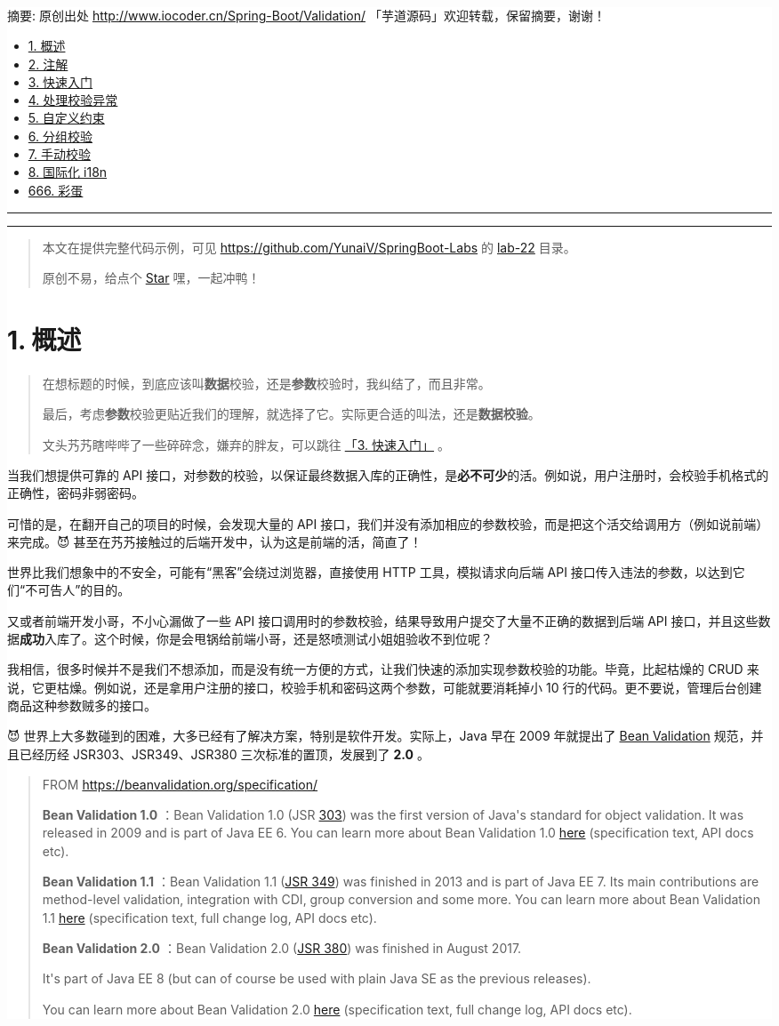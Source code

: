 摘要: 原创出处 http://www.iocoder.cn/Spring-Boot/Validation/ 「芋道源码」欢迎转载，保留摘要，谢谢！

- [1. 概述](http://www.iocoder.cn/Spring-Boot/Validation/)
- [2. 注解](http://www.iocoder.cn/Spring-Boot/Validation/)
- [3. 快速入门](http://www.iocoder.cn/Spring-Boot/Validation/)
- [4. 处理校验异常](http://www.iocoder.cn/Spring-Boot/Validation/)
- [5. 自定义约束](http://www.iocoder.cn/Spring-Boot/Validation/)
- [6. 分组校验](http://www.iocoder.cn/Spring-Boot/Validation/)
- [7. 手动校验](http://www.iocoder.cn/Spring-Boot/Validation/)
- [8. 国际化 i18n](http://www.iocoder.cn/Spring-Boot/Validation/)
- [666. 彩蛋](http://www.iocoder.cn/Spring-Boot/Validation/)

------

------

> 本文在提供完整代码示例，可见 https://github.com/YunaiV/SpringBoot-Labs 的 [lab-22](https://github.com/YunaiV/SpringBoot-Labs/tree/master/lab-22) 目录。
>
> 原创不易，给点个 [Star](https://github.com/YunaiV/SpringBoot-Labs/stargazers) 嘿，一起冲鸭！

# 1. 概述

> 在想标题的时候，到底应该叫**数据**校验，还是**参数**校验时，我纠结了，而且非常。
>
> 最后，考虑**参数**校验更贴近我们的理解，就选择了它。实际更合适的叫法，还是**数据校验**。
>
> 文头艿艿瞎哔哔了一些碎碎念，嫌弃的胖友，可以跳往 [「3. 快速入门」](http://www.iocoder.cn/Spring-Boot/Validation/?self#) 。

当我们想提供可靠的 API 接口，对参数的校验，以保证最终数据入库的正确性，是**必不可少**的活。例如说，用户注册时，会校验手机格式的正确性，密码非弱密码。

可惜的是，在翻开自己的项目的时候，会发现大量的 API 接口，我们并没有添加相应的参数校验，而是把这个活交给调用方（例如说前端）来完成。😈 甚至在艿艿接触过的后端开发中，认为这是前端的活，简直了！

世界比我们想象中的不安全，可能有“黑客”会绕过浏览器，直接使用 HTTP 工具，模拟请求向后端 API 接口传入违法的参数，以达到它们“不可告人”的目的。

又或者前端开发小哥，不小心漏做了一些 API 接口调用时的参数校验，结果导致用户提交了大量不正确的数据到后端 API 接口，并且这些数据**成功**入库了。这个时候，你是会甩锅给前端小哥，还是怒喷测试小姐姐验收不到位呢？

我相信，很多时候并不是我们不想添加，而是没有统一方便的方式，让我们快速的添加实现参数校验的功能。毕竟，比起枯燥的 CRUD 来说，它更枯燥。例如说，还是拿用户注册的接口，校验手机和密码这两个参数，可能就要消耗掉小 10 行的代码。更不要说，管理后台创建商品这种参数贼多的接口。

😈 世界上大多数碰到的困难，大多已经有了解决方案，特别是软件开发。实际上，Java 早在 2009 年就提出了 [Bean Validation](https://beanvalidation.org/specification/) 规范，并且已经历经 JSR303、JSR349、JSR380 三次标准的置顶，发展到了 **2.0** 。

> FROM https://beanvalidation.org/specification/
>
> **Bean Validation 1.0** ：Bean Validation 1.0 (JSR [303](https://www.jcp.org/en/jsr/detail?id=303)) was the first version of Java's standard for object validation. It was released in 2009 and is part of Java EE 6. You can learn more about Bean Validation 1.0 [here](https://beanvalidation.org/1.0/) (specification text, API docs etc).
>
> **Bean Validation 1.1** ：Bean Validation 1.1 ([JSR 349](https://www.jcp.org/en/jsr/detail?id=349)) was finished in 2013 and is part of Java EE 7. Its main contributions are method-level validation, integration with CDI, group conversion and some more. You can learn more about Bean Validation 1.1 [here](https://beanvalidation.org/1.1/) (specification text, full change log, API docs etc).
>
> **Bean Validation 2.0** ：Bean Validation 2.0 ([JSR 380](https://www.jcp.org/en/jsr/detail?id=380)) was finished in August 2017.
>
> It's part of Java EE 8 (but can of course be used with plain Java SE as the previous releases).
>
> You can learn more about Bean Validation 2.0 [here](https://beanvalidation.org/2.0/) (specification text, full change log, API docs etc).
